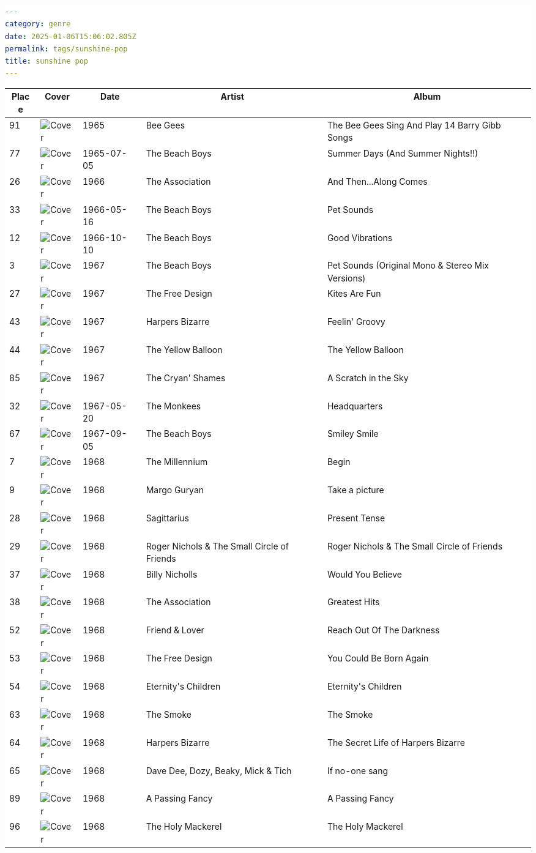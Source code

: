 ```yaml
---
category: genre
date: 2025-01-06T15:06:02.805Z
permalink: tags/sunshine-pop
title: sunshine pop
---
```


| Place | Cover | Date | Artist | Album |
|---|---|---|---|---|
| 91 | ![Cover](http://coverartarchive.org/release/19473e84-490c-4f29-93ea-597295ecc69c/19180697840-250.jpg) | 1965 | Bee Gees | The Bee Gees Sing And Play 14 Barry Gibb Songs |
| 77 | ![Cover](https://i.discogs.com/xKWf8N_dxHZB4gsgUzD-H0gpQdDVhm3eol8GcFqG3Vc/rs:fit/g:sm/q:40/h:150/w:150/czM6Ly9kaXNjb2dz/LWRhdGFiYXNlLWlt/YWdlcy9SLTI0ODQ4/MjYtMTQ5MTU3MzYx/Ni02NjczLmpwZWc.jpeg) | 1965-07-05 | The Beach Boys | Summer Days (And Summer Nights!!) |
| 26 | ![Cover](https://i.discogs.com/zdzp4G8CpeIb1m0fcYDK0ShWaR4HZFsPB52JtXFEFrA/rs:fit/g:sm/q:40/h:150/w:150/czM6Ly9kaXNjb2dz/LWRhdGFiYXNlLWlt/YWdlcy9SLTUzNTgy/NS0xNTE4NTE5ODM2/LTU3NjYuanBlZw.jpeg) | 1966 | The Association | And Then...Along Comes |
| 33 | ![Cover](https://lastfm.freetls.fastly.net/i/u/34s/aa5372c785c9d4188cc32788cd914c04.png) | 1966-05-16 | The Beach Boys | Pet Sounds |
| 12 | ![Cover](https://i.discogs.com/45s3kHunRtp8qOIesLytiUOOx-zXP2rgdbYFKIu1j9o/rs:fit/g:sm/q:40/h:150/w:150/czM6Ly9kaXNjb2dz/LWRhdGFiYXNlLWlt/YWdlcy9SLTY4Mjg4/OTctMTY4NDMzOTM5/Ny03ODk4LmpwZWc.jpeg) | 1966-10-10 | The Beach Boys | Good Vibrations |
| 3 | ![Cover](https://i.discogs.com/evOtYImHsKSDirwvW9iNdXjYbEwF_XvVqyT5OIxF0Pk/rs:fit/g:sm/q:40/h:150/w:150/czM6Ly9kaXNjb2dz/LWRhdGFiYXNlLWlt/YWdlcy9SLTg0MzY3/NDUtMTQ2MTU4Nzk1/Ny0yMDQzLmpwZWc.jpeg) | 1967 | The Beach Boys | Pet Sounds (Original Mono &amp; Stereo Mix Versions) |
| 27 | ![Cover](https://i.discogs.com/6OH8rQgAkYu2SM59Yxxgi0zKx2ieFVZFQfFNoZEDC20/rs:fit/g:sm/q:40/h:150/w:150/czM6Ly9kaXNjb2dz/LWRhdGFiYXNlLWlt/YWdlcy9SLTQ2OTE1/NC0xMzIyODUzNjAz/LmpwZWc.jpeg) | 1967 | The Free Design | Kites Are Fun |
| 43 | ![Cover](https://i.discogs.com/6vVSFxaJQOk_FaxQ8ScWzSpO0HtzU70ld6gaNGJ2f-0/rs:fit/g:sm/q:40/h:150/w:150/czM6Ly9kaXNjb2dz/LWRhdGFiYXNlLWlt/YWdlcy9SLTU3OTc4/MDEtMTY1Njk4NzA5/OC00ODU4LmpwZWc.jpeg) | 1967 | Harpers Bizarre | Feelin' Groovy |
| 44 | ![Cover](http://coverartarchive.org/release/642f1470-922b-41f2-b0b7-7dc9195781aa/6644857632-250.jpg) | 1967 | The Yellow Balloon | The Yellow Balloon |
| 85 | ![Cover](https://i.discogs.com/TXAMGRJc4nHKK8RumkS8MpHW4kNp8YhmGAe-p__d_OY/rs:fit/g:sm/q:40/h:150/w:150/czM6Ly9kaXNjb2dz/LWRhdGFiYXNlLWlt/YWdlcy9SLTE0ODQz/NDctMTMwMTkwMTE0/Ni5qcGVn.jpeg) | 1967 | The Cryan' Shames | A Scratch in the Sky |
| 32 | ![Cover](http://coverartarchive.org/release/3a6b6693-db37-463a-a08f-6e8619b85050/23070526537-250.jpg) | 1967-05-20 | The Monkees | Headquarters |
| 67 | ![Cover](http://coverartarchive.org/release/5aee80ba-d81c-47e8-b20d-8a2f39668fea/3174149959-250.jpg) | 1967-09-05 | The Beach Boys | Smiley Smile |
| 7 | ![Cover](https://i.discogs.com/GzLkDvNcX4GsaHll2t5EDqZxQUhzfazm62FX_GOAgVk/rs:fit/g:sm/q:40/h:150/w:150/czM6Ly9kaXNjb2dz/LWRhdGFiYXNlLWlt/YWdlcy9SLTIxMDg0/NDktMTI5NTg3ODA5/MS5qcGVn.jpeg) | 1968 | The Millennium | Begin |
| 9 | ![Cover](https://i.discogs.com/zFJsQ2t-dkKtpPqm8cHjO-Jl3CyzO_O21BeVlIqvM8c/rs:fit/g:sm/q:40/h:150/w:150/czM6Ly9kaXNjb2dz/LWRhdGFiYXNlLWlt/YWdlcy9SLTQ2MTg5/NjMtMTUyOTIwNjkw/OS04NDQ3LmpwZWc.jpeg) | 1968 | Margo Guryan | Take a picture |
| 28 | ![Cover](http://coverartarchive.org/release/7bab58a3-1769-467e-9d30-4a2b2761019d/27584215433-250.jpg) | 1968 | Sagittarius | Present Tense |
| 29 | ![Cover](https://i.discogs.com/QWX_0e1MtBc6uiZlIg4S4_4YNafMEHlsv22yHjVFywo/rs:fit/g:sm/q:40/h:150/w:150/czM6Ly9kaXNjb2dz/LWRhdGFiYXNlLWlt/YWdlcy9SLTE5NTE5/MDYtMTQ4NDk3NTAz/MC05ODQyLmpwZWc.jpeg) | 1968 | Roger Nichols &amp; The Small Circle of Friends | Roger Nichols &amp; The Small Circle of Friends |
| 37 | ![Cover](https://i.discogs.com/SY2V7IhsHqZOE1lZJ7kT7WjTZNARD4Gw7H1M9-Vi_S8/rs:fit/g:sm/q:40/h:150/w:150/czM6Ly9kaXNjb2dz/LWRhdGFiYXNlLWlt/YWdlcy9SLTIyNDA2/OTItMTQ1NTIwODQ4/Ny03NDIwLmpwZWc.jpeg) | 1968 | Billy Nicholls | Would You Believe |
| 38 | ![Cover](https://i.discogs.com/xw4b0IlXxiDC7XKH6GvoYjv2pgdNhhL9EUduTC7sdEI/rs:fit/g:sm/q:40/h:150/w:150/czM6Ly9kaXNjb2dz/LWRhdGFiYXNlLWlt/YWdlcy9SLTY0MTE4/NTQtMTQxODU2OTgy/Mi0zNTAyLmpwZWc.jpeg) | 1968 | The Association | Greatest Hits |
| 52 | ![Cover](https://i.discogs.com/0-yYaLZF82wA_tpMmoLQOjBSawO05wPZm6kYhyG0Tys/rs:fit/g:sm/q:40/h:150/w:150/czM6Ly9kaXNjb2dz/LWRhdGFiYXNlLWlt/YWdlcy9SLTE2NzQ1/MTEtMTQ3MDMyODE3/NC02MzEzLmpwZWc.jpeg) | 1968 | Friend &amp; Lover | Reach Out Of The Darkness |
| 53 | ![Cover](http://coverartarchive.org/release/bbbf1ce1-69cc-4ee5-86b4-ec82c249135d/12446951932-250.jpg) | 1968 | The Free Design | You Could Be Born Again |
| 54 | ![Cover](https://i.discogs.com/IvtOj8LJeMxAqoiaJ7EhfrSBbW1MiwWKntU4eKBJNH0/rs:fit/g:sm/q:40/h:150/w:150/czM6Ly9kaXNjb2dz/LWRhdGFiYXNlLWlt/YWdlcy9SLTM5MzE3/NjktMTQ4NDc2MTE4/OS01OTM1LmpwZWc.jpeg) | 1968 | Eternity's Children | Eternity's Children |
| 63 | ![Cover](http://coverartarchive.org/release/64751f8c-dca6-439d-bc4e-e2670b3bc616/7272327298-250.jpg) | 1968 | The Smoke | The Smoke |
| 64 | ![Cover](https://i.discogs.com/vxIeZgTf2lIK_4zz90KvcVMDB46-75FC6vmXDagexpc/rs:fit/g:sm/q:40/h:150/w:150/czM6Ly9kaXNjb2dz/LWRhdGFiYXNlLWlt/YWdlcy9SLTE2NTYz/NjItMTQ0OTI5ODYw/Mi02OTI2LmpwZWc.jpeg) | 1968 | Harpers Bizarre | The Secret Life of Harpers Bizarre |
| 65 | ![Cover](https://i.discogs.com/4MBUEzAAjqOrASkX5pxlrO0YBdKv5rbBH9jtzSgH_5A/rs:fit/g:sm/q:40/h:150/w:150/czM6Ly9kaXNjb2dz/LWRhdGFiYXNlLWlt/YWdlcy9SLTMwMDk0/NDQtMTMyMzc0NTU4/My5qcGVn.jpeg) | 1968 | Dave Dee, Dozy, Beaky, Mick &amp; Tich | If no-one sang |
| 89 | ![Cover](http://coverartarchive.org/release/d3315472-b931-4fce-a70e-36e0e1f8b442/9267441461-250.jpg) | 1968 | A Passing Fancy | A Passing Fancy |
| 96 | ![Cover](https://i.discogs.com/P0AW5i2JHsZ5rD7egyfMeXVMn2A40jY8TVk_QDfHcAM/rs:fit/g:sm/q:40/h:150/w:150/czM6Ly9kaXNjb2dz/LWRhdGFiYXNlLWlt/YWdlcy9SLTMyMTAw/NDktMTQ2MzY3MTAy/NC03MDkxLmpwZWc.jpeg) | 1968 | The Holy Mackerel | The Holy Mackerel |